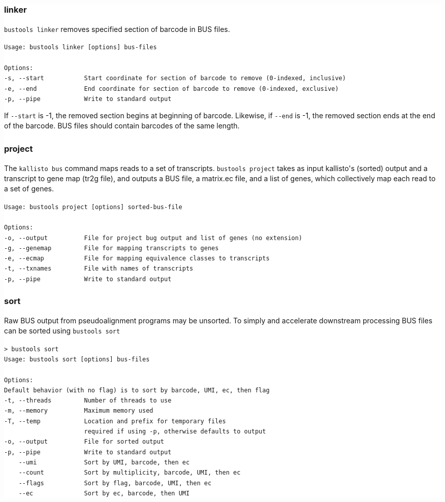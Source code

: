 ### linker
`bustools linker` removes specified section of barcode in BUS files.

~~~
Usage: bustools linker [options] bus-files

Options: 
-s, --start           Start coordinate for section of barcode to remove (0-indexed, inclusive)
-e, --end             End coordinate for section of barcode to remove (0-indexed, exclusive)
-p, --pipe            Write to standard output
~~~

If `--start` is -1, the removed section begins at beginning of barcode. Likewise, if `--end` is -1, the removed section ends at the end of the barcode. BUS files should contain barcodes of the same length.

### project
The `kallisto bus` command maps reads to a set of transcripts. `bustools project` takes as input kallisto's (sorted) output and a transcript to gene map (tr2g file), and outputs a BUS file, a matrix.ec file, and a list of genes, which collectively map each read to a set of genes.

~~~
Usage: bustools project [options] sorted-bus-file

Options: 
-o, --output          File for project bug output and list of genes (no extension)
-g, --genemap         File for mapping transcripts to genes
-e, --ecmap           File for mapping equivalence classes to transcripts
-t, --txnames         File with names of transcripts
-p, --pipe            Write to standard output
~~~

### sort

Raw BUS output from pseudoalignment programs may be unsorted. To simply and accelerate downstream processing BUS files can be sorted using `bustools sort`

~~~
> bustools sort 
Usage: bustools sort [options] bus-files

Options: 
Default behavior (with no flag) is to sort by barcode, UMI, ec, then flag
-t, --threads         Number of threads to use
-m, --memory          Maximum memory used
-T, --temp            Location and prefix for temporary files
                      required if using -p, otherwise defaults to output
-o, --output          File for sorted output
-p, --pipe            Write to standard output
    --umi             Sort by UMI, barcode, then ec
    --count           Sort by multiplicity, barcode, UMI, then ec
    --flags           Sort by flag, barcode, UMI, then ec
    --ec              Sort by ec, barcode, then UMI
~~~
